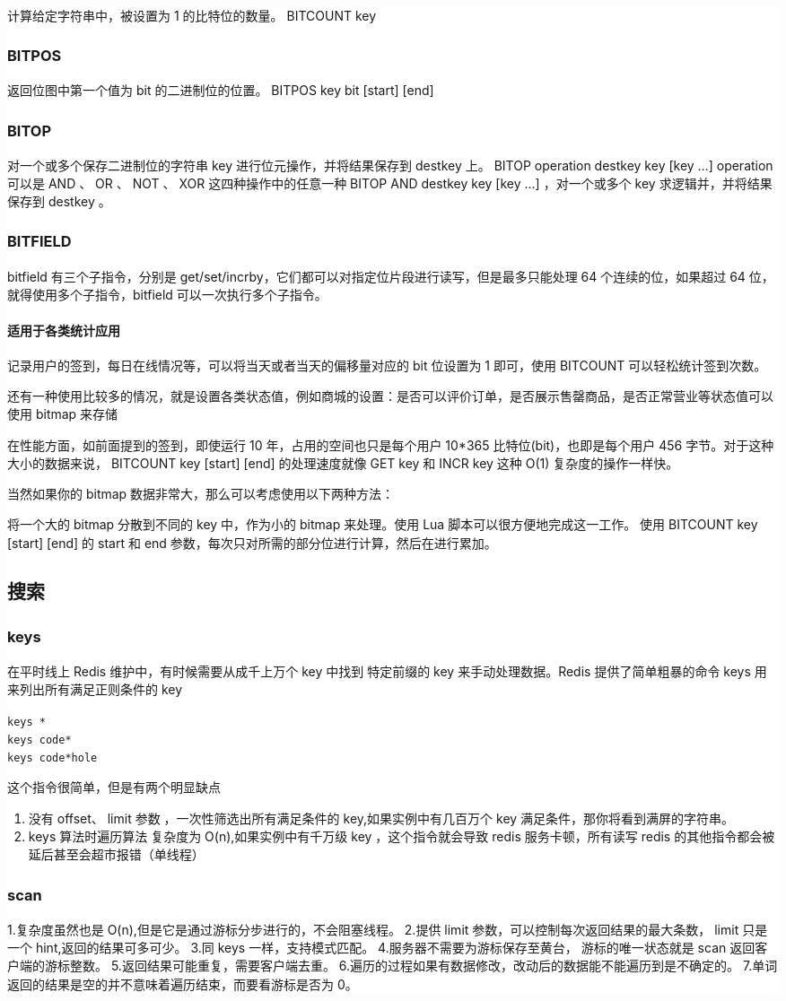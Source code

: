计算给定字符串中，被设置为 1 的比特位的数量。
BITCOUNT key

### BITPOS

返回位图中第一个值为 bit 的二进制位的位置。
BITPOS key bit [start] [end]

### BITOP

对一个或多个保存二进制位的字符串 key 进行位元操作，并将结果保存到 destkey 上。
BITOP operation destkey key [key …]
operation 可以是 AND 、 OR 、 NOT 、 XOR 这四种操作中的任意一种
BITOP AND destkey key [key ...] ，对一个或多个 key 求逻辑并，并将结果保存到 destkey 。

### BITFIELD

bitfield 有三个子指令，分别是 get/set/incrby，它们都可以对指定位片段进行读写，但是最多只能处理 64 个连续的位，如果超过 64 位，就得使用多个子指令，bitfield 可以一次执行多个子指令。

#### 适用于各类统计应用

记录用户的签到，每日在线情况等，可以将当天或者当天的偏移量对应的 bit 位设置为 1 即可，使用 BITCOUNT 可以轻松统计签到次数。

还有一种使用比较多的情况，就是设置各类状态值，例如商城的设置：是否可以评价订单，是否展示售罄商品，是否正常营业等状态值可以使用 bitmap 来存储

在性能方面，如前面提到的签到，即使运行 10 年，占用的空间也只是每个用户 10\*365 比特位(bit)，也即是每个用户 456 字节。对于这种大小的数据来说， BITCOUNT key [start] [end] 的处理速度就像 GET key 和 INCR key 这种 O(1) 复杂度的操作一样快。

当然如果你的 bitmap 数据非常大，那么可以考虑使用以下两种方法：

将一个大的 bitmap 分散到不同的 key 中，作为小的 bitmap 来处理。使用 Lua 脚本可以很方便地完成这一工作。
使用 BITCOUNT key [start] [end] 的 start 和 end 参数，每次只对所需的部分位进行计算，然后在进行累加。

## 搜索

### keys

在平时线上 Redis 维护中，有时候需要从成千上万个 key 中找到 特定前缀的 key 来手动处理数据。Redis 提供了简单粗暴的命令 keys 用来列出所有满足正则条件的 key

```
keys *
keys code*
keys code*hole

```

这个指令很简单，但是有两个明显缺点

1. 没有 offset、 limit 参数 ，一次性筛选出所有满足条件的 key,如果实例中有几百万个 key 满足条件，那你将看到满屏的字符串。
2. keys 算法时遍历算法 复杂度为 O(n),如果实例中有千万级 key ，这个指令就会导致 redis 服务卡顿，所有读写 redis 的其他指令都会被延后甚至会超市报错（单线程）

### scan

1.复杂度虽然也是 O(n),但是它是通过游标分步进行的，不会阻塞线程。 2.提供 limit 参数，可以控制每次返回结果的最大条数， limit 只是一个 hint,返回的结果可多可少。 3.同 keys 一样，支持模式匹配。 4.服务器不需要为游标保存至黄台， 游标的唯一状态就是 scan 返回客户端的游标整数。 5.返回结果可能重复，需要客户端去重。 6.遍历的过程如果有数据修改，改动后的数据能不能遍历到是不确定的。 7.单词返回的结果是空的并不意味着遍历结束，而要看游标是否为 0。
